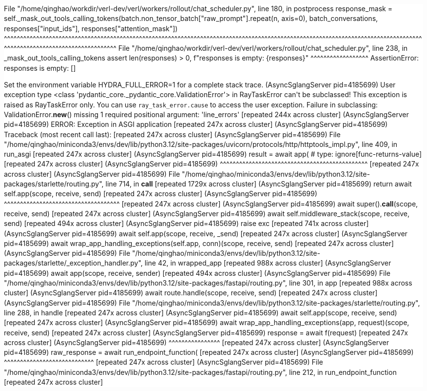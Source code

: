   File "/home/qinghao/workdir/verl-dev/verl/workers/rollout/chat_scheduler.py", line 180, in postprocess
    response_mask = self._mask_out_tools_calling_tokens(batch.non_tensor_batch["raw_prompt"].repeat(n, axis=0), batch_conversations, responses["input_ids"], responses["attention_mask"])
                    ^^^^^^^^^^^^^^^^^^^^^^^^^^^^^^^^^^^^^^^^^^^^^^^^^^^^^^^^^^^^^^^^^^^^^^^^^^^^^^^^^^^^^^^^^^^^^^^^^^^^^^^^^^^^^^^^^^^^^^^^^^^^^^^^^^^^^^^^^^^^^^^^^^^^^^^^^^^^^^^^^^^^^
  File "/home/qinghao/workdir/verl-dev/verl/workers/rollout/chat_scheduler.py", line 238, in _mask_out_tools_calling_tokens
    assert len(responses) > 0, f"responses is empty: {responses}"
           ^^^^^^^^^^^^^^^^^^
AssertionError: responses is empty: []

Set the environment variable HYDRA_FULL_ERROR=1 for a complete stack trace.
(AsyncSglangServer pid=4185699) User exception type <class 'pydantic_core._pydantic_core.ValidationError'> in RayTaskError can't be subclassed! This exception is raised as RayTaskError only. You can use `ray_task_error.cause` to access the user exception. Failure in subclassing: ValidationError.__new__() missing 1 required positional argument: 'line_errors' [repeated 244x across cluster]
(AsyncSglangServer pid=4185699) ERROR:    Exception in ASGI application [repeated 247x across cluster]
(AsyncSglangServer pid=4185699) Traceback (most recent call last): [repeated 247x across cluster]
(AsyncSglangServer pid=4185699)   File "/home/qinghao/miniconda3/envs/dev/lib/python3.12/site-packages/uvicorn/protocols/http/httptools_impl.py", line 409, in run_asgi [repeated 247x across cluster]
(AsyncSglangServer pid=4185699)     result = await app(  # type: ignore[func-returns-value] [repeated 247x across cluster]
(AsyncSglangServer pid=4185699)              ^^^^^^^^^^^^^^^^^^^^^^^^^^^^^^^^^^^^^^^^^^^^^^ [repeated 247x across cluster]
(AsyncSglangServer pid=4185699)   File "/home/qinghao/miniconda3/envs/dev/lib/python3.12/site-packages/starlette/routing.py", line 714, in __call__ [repeated 1729x across cluster]
(AsyncSglangServer pid=4185699)     return await self.app(scope, receive, send) [repeated 247x across cluster]
(AsyncSglangServer pid=4185699)            ^^^^^^^^^^^^^^^^^^^^^^^^^^^^^^^^^^^^ [repeated 247x across cluster]
(AsyncSglangServer pid=4185699)     await super().__call__(scope, receive, send) [repeated 247x across cluster]
(AsyncSglangServer pid=4185699)     await self.middleware_stack(scope, receive, send) [repeated 494x across cluster]
(AsyncSglangServer pid=4185699)     raise exc [repeated 741x across cluster]
(AsyncSglangServer pid=4185699)     await self.app(scope, receive, _send) [repeated 247x across cluster]
(AsyncSglangServer pid=4185699)     await wrap_app_handling_exceptions(self.app, conn)(scope, receive, send) [repeated 247x across cluster]
(AsyncSglangServer pid=4185699)   File "/home/qinghao/miniconda3/envs/dev/lib/python3.12/site-packages/starlette/_exception_handler.py", line 42, in wrapped_app [repeated 988x across cluster]
(AsyncSglangServer pid=4185699)     await app(scope, receive, sender) [repeated 494x across cluster]
(AsyncSglangServer pid=4185699)   File "/home/qinghao/miniconda3/envs/dev/lib/python3.12/site-packages/fastapi/routing.py", line 301, in app [repeated 988x across cluster]
(AsyncSglangServer pid=4185699)     await route.handle(scope, receive, send) [repeated 247x across cluster]
(AsyncSglangServer pid=4185699)   File "/home/qinghao/miniconda3/envs/dev/lib/python3.12/site-packages/starlette/routing.py", line 288, in handle [repeated 247x across cluster]
(AsyncSglangServer pid=4185699)     await self.app(scope, receive, send) [repeated 247x across cluster]
(AsyncSglangServer pid=4185699)     await wrap_app_handling_exceptions(app, request)(scope, receive, send) [repeated 247x across cluster]
(AsyncSglangServer pid=4185699)     response = await f(request) [repeated 247x across cluster]
(AsyncSglangServer pid=4185699)                ^^^^^^^^^^^^^^^^ [repeated 247x across cluster]
(AsyncSglangServer pid=4185699)     raw_response = await run_endpoint_function( [repeated 247x across cluster]
(AsyncSglangServer pid=4185699)                    ^^^^^^^^^^^^^^^^^^^^^^^^^^^^ [repeated 247x across cluster]
(AsyncSglangServer pid=4185699)   File "/home/qinghao/miniconda3/envs/dev/lib/python3.12/site-packages/fastapi/routing.py", line 212, in run_endpoint_function [repeated 247x across cluster]